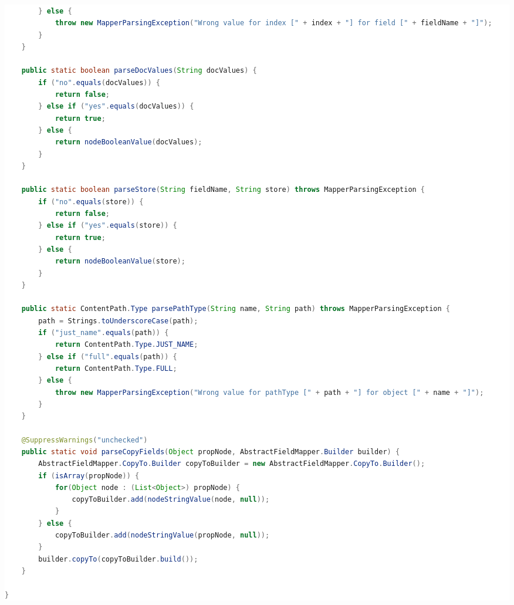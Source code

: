 ```java
        } else {
            throw new MapperParsingException("Wrong value for index [" + index + "] for field [" + fieldName + "]");
        }
    }

    public static boolean parseDocValues(String docValues) {
        if ("no".equals(docValues)) {
            return false;
        } else if ("yes".equals(docValues)) {
            return true;
        } else {
            return nodeBooleanValue(docValues);
        }
    }

    public static boolean parseStore(String fieldName, String store) throws MapperParsingException {
        if ("no".equals(store)) {
            return false;
        } else if ("yes".equals(store)) {
            return true;
        } else {
            return nodeBooleanValue(store);
        }
    }

    public static ContentPath.Type parsePathType(String name, String path) throws MapperParsingException {
        path = Strings.toUnderscoreCase(path);
        if ("just_name".equals(path)) {
            return ContentPath.Type.JUST_NAME;
        } else if ("full".equals(path)) {
            return ContentPath.Type.FULL;
        } else {
            throw new MapperParsingException("Wrong value for pathType [" + path + "] for object [" + name + "]");
        }
    }

    @SuppressWarnings("unchecked")
    public static void parseCopyFields(Object propNode, AbstractFieldMapper.Builder builder) {
        AbstractFieldMapper.CopyTo.Builder copyToBuilder = new AbstractFieldMapper.CopyTo.Builder();
        if (isArray(propNode)) {
            for(Object node : (List<Object>) propNode) {
                copyToBuilder.add(nodeStringValue(node, null));
            }
        } else {
            copyToBuilder.add(nodeStringValue(propNode, null));
        }
        builder.copyTo(copyToBuilder.build());
    }

}
```
